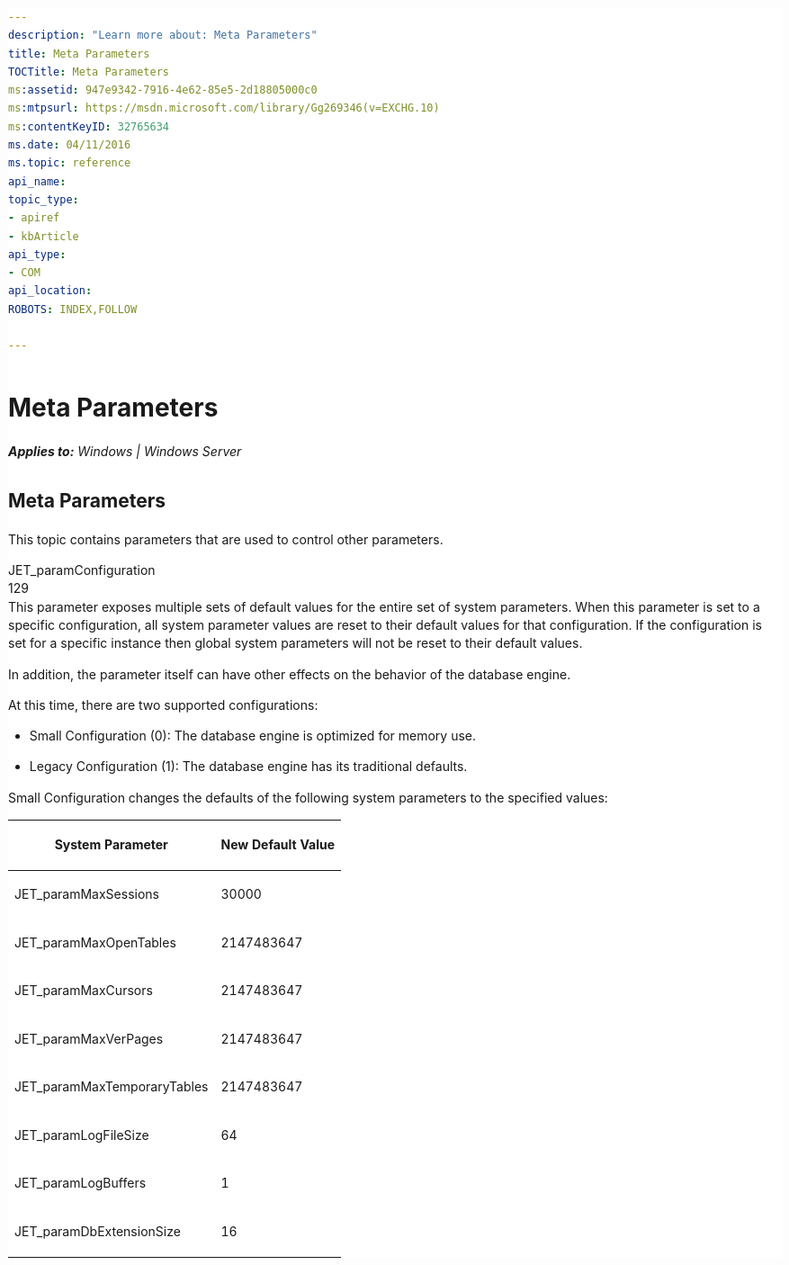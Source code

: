 ```yaml
---
description: "Learn more about: Meta Parameters"
title: Meta Parameters
TOCTitle: Meta Parameters
ms:assetid: 947e9342-7916-4e62-85e5-2d18805000c0
ms:mtpsurl: https://msdn.microsoft.com/library/Gg269346(v=EXCHG.10)
ms:contentKeyID: 32765634
ms.date: 04/11/2016
ms.topic: reference
api_name: 
topic_type: 
- apiref
- kbArticle
api_type: 
- COM
api_location: 
ROBOTS: INDEX,FOLLOW

---
```


# Meta Parameters


_**Applies to:** Windows | Windows Server_

## Meta Parameters

This topic contains parameters that are used to control other parameters.

JET_paramConfiguration  
129  
This parameter exposes multiple sets of default values for the entire set of system parameters. When this parameter is set to a specific configuration, all system parameter values are reset to their default values for that configuration. If the configuration is set for a specific instance then global system parameters will not be reset to their default values.

In addition, the parameter itself can have other effects on the behavior of the database engine.

At this time, there are two supported configurations:

  - Small Configuration (0): The database engine is optimized for memory use.

  - Legacy Configuration (1): The database engine has its traditional defaults.

Small Configuration changes the defaults of the following system parameters to the specified values:


| <p>System Parameter</p> | <p>New Default Value</p> | 
|-------------------------|--------------------------|
| <p>JET_paramMaxSessions</p> | <p>30000</p> | 
| <p>JET_paramMaxOpenTables</p> | <p>2147483647</p> | 
| <p>JET_paramMaxCursors</p> | <p>2147483647</p> | 
| <p>JET_paramMaxVerPages</p> | <p>2147483647</p> | 
| <p>JET_paramMaxTemporaryTables</p> | <p>2147483647</p> | 
| <p>JET_paramLogFileSize</p> | <p>64</p> | 
| <p>JET_paramLogBuffers</p> | <p>1</p> | 
| <p>JET_paramDbExtensionSize</p> | <p>16</p> | 